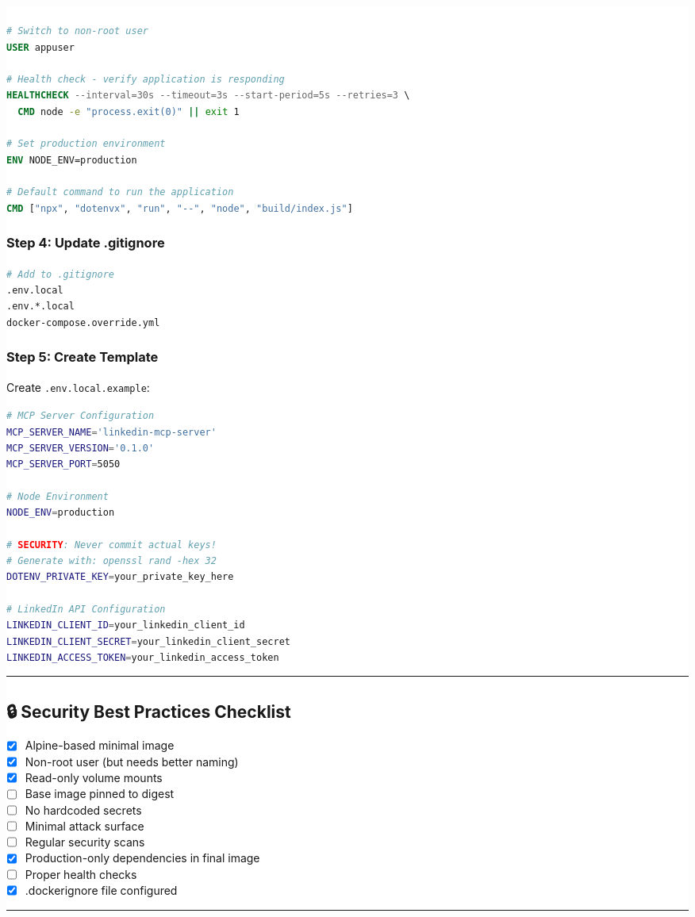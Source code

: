 ```dockerfile

# Switch to non-root user
USER appuser

# Health check - verify application is responding
HEALTHCHECK --interval=30s --timeout=3s --start-period=5s --retries=3 \
  CMD node -e "process.exit(0)" || exit 1

# Set production environment
ENV NODE_ENV=production

# Default command to run the application
CMD ["npx", "dotenvx", "run", "--", "node", "build/index.js"]
```

### Step 4: Update .gitignore
```bash
# Add to .gitignore
.env.local
.env.*.local
docker-compose.override.yml
```

### Step 5: Create Template
Create `.env.local.example`:
```bash
# MCP Server Configuration
MCP_SERVER_NAME='linkedin-mcp-server'
MCP_SERVER_VERSION='0.1.0'
MCP_SERVER_PORT=5050

# Node Environment
NODE_ENV=production

# SECURITY: Never commit actual keys!
# Generate with: openssl rand -hex 32
DOTENV_PRIVATE_KEY=your_private_key_here

# LinkedIn API Configuration
LINKEDIN_CLIENT_ID=your_linkedin_client_id
LINKEDIN_CLIENT_SECRET=your_linkedin_client_secret
LINKEDIN_ACCESS_TOKEN=your_linkedin_access_token
```

---

## 🔒 Security Best Practices Checklist

- [x] Alpine-based minimal image
- [x] Non-root user (but needs better naming)
- [x] Read-only volume mounts
- [ ] Base image pinned to digest
- [ ] No hardcoded secrets
- [ ] Minimal attack surface
- [ ] Regular security scans
- [x] Production-only dependencies in final image
- [ ] Proper health checks
- [x] .dockerignore file configured

---